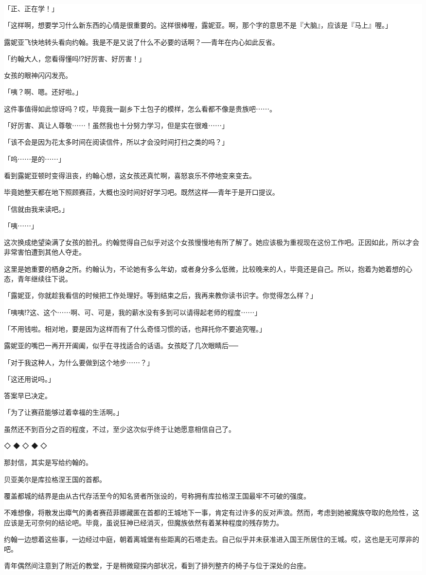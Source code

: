 「正、正在学！」

「这样啊，想要学习什么新东西的心情是很重要的。这样很棒喔，露妮亚。啊，那个字的意思不是『大脑』，应该是『马上』喔。」

露妮亚飞快地转头看向约翰。我是不是又说了什么不必要的话啊？──青年在内心如此反省。

「约翰大人，您看得懂吗!?好厉害、好厉害！」

女孩的眼神闪闪发亮。

「咦？啊、嗯。还好啦。」

这件事值得如此惊讶吗？哎，毕竟我一副乡下土包子的模样，怎么看都不像是贵族吧⋯⋯。

「好厉害、真让人尊敬⋯⋯！虽然我也十分努力学习，但是实在很难⋯⋯」

「该不会是因为花太多时间在阅读信件，所以才会没时间打扫之类的吗？」

「呜⋯⋯是的⋯⋯」

看到露妮亚顿时变得沮丧，约翰心想，这女孩还真忙啊，喜怒哀乐不停地变来变去。

毕竟她整天都在地下照顾赛菈，大概也没时间好好学习吧。既然这样──青年于是开口提议。

「信就由我来读吧。」

「咦⋯⋯」

这次换成绝望染满了女孩的脸孔。约翰觉得自己似乎对这个女孩慢慢地有所了解了。她应该极为重视现在这份工作吧。正因如此，所以才会非常害怕遭到其他人夺走。

这里是她重要的栖身之所。约翰认为，不论她有多么年幼，或者身分多么低微，比较晚来的人，毕竟还是自己。所以，抱着为她着想的心态，青年继续往下说。

「露妮亚，你就趁我看信的时候把工作处理好。等到结束之后，我再来教你读书识字。你觉得怎么样？」

「咦咦!?这、这个⋯⋯啊、可、可是，我的薪水没有多到可以请得起老师的程度⋯⋯」

「不用钱啦。相对地，要是因为这样而有了什么奇怪习惯的话，也拜托你不要追究喔。」

露妮亚的嘴巴一再开开阖阖，似乎在寻找适合的话语。女孩眨了几次眼睛后──

「对于我这种人，为什么要做到这个地步⋯⋯？」

「这还用说吗。」

答案早已决定。

「为了让赛菈能够过着幸福的生活啊。」

虽然还不到百分之百的程度，不过，至少这次似乎终于让她愿意相信自己了。

◇ ◆ ◇ ◆ ◇

那封信，其实是写给约翰的。

贝亚美尔是库拉格涅王国的首都。

覆盖都城的结界是由从古代存活至今的知名贤者所张设的，号称拥有库拉格涅王国最牢不可破的强度。

不难想像，将散发出瘴气的勇者赛菈菲娜藏匿在首都的王城地下一事，肯定有过许多的反对声浪。然而，考虑到她被魔族夺取的危险性，这应该是无可奈何的结论吧。毕竟，虽说狂神已经消灭，但魔族依然有着某种程度的残存势力。

约翰一边想着这些事，一边经过中庭，朝着离城堡有些距离的石塔走去。自己似乎并未获准进入国王所居住的王城。哎，这也是无可厚非的吧。

青年偶然间注意到了附近的教堂，于是稍微窥探内部状况，看到了排列整齐的椅子与位于深处的台座。
